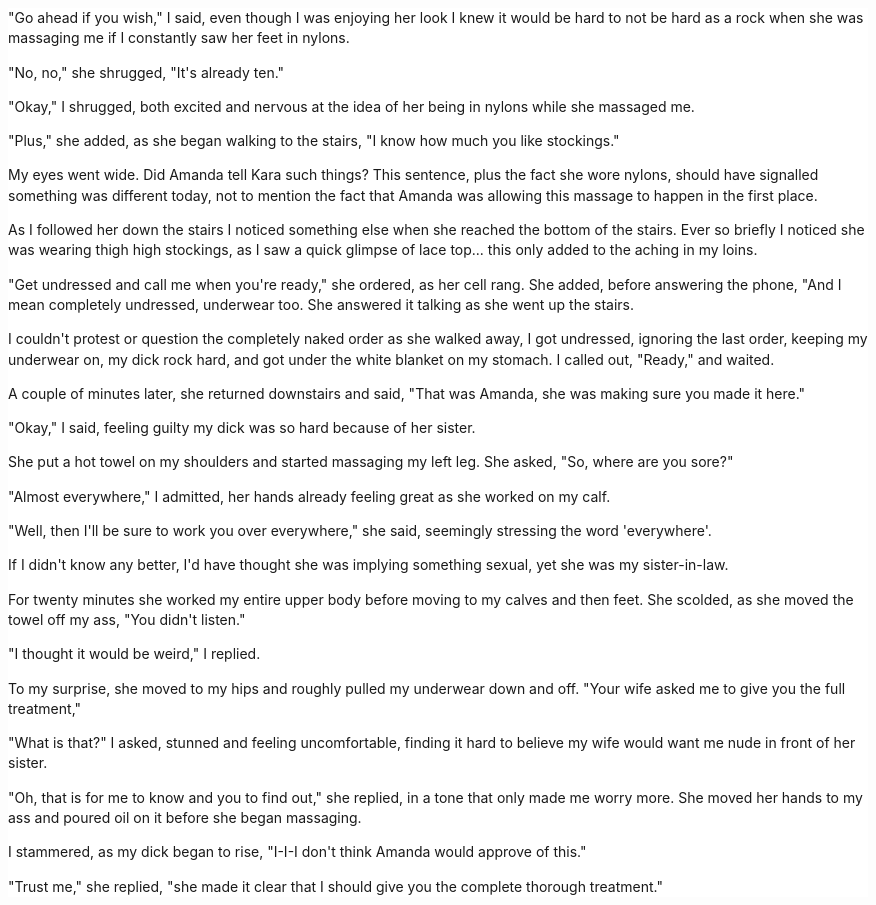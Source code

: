 "Go ahead if you wish," I said, even though I was enjoying her look I knew it would be hard to not be hard as a rock when she was massaging me if I constantly saw her feet in nylons. 

"No, no," she shrugged, "It's already ten." 

"Okay," I shrugged, both excited and nervous at the idea of her being in nylons while she massaged me. 

"Plus," she added, as she began walking to the stairs, "I know how much you like stockings." 

My eyes went wide. Did Amanda tell Kara such things? This sentence, plus the fact she wore nylons, should have signalled something was different today, not to mention the fact that Amanda was allowing this massage to happen in the first place. 

As I followed her down the stairs I noticed something else when she reached the bottom of the stairs. Ever so briefly I noticed she was wearing thigh high stockings, as I saw a quick glimpse of lace top... this only added to the aching in my loins. 

"Get undressed and call me when you're ready," she ordered, as her cell rang. She added, before answering the phone, "And I mean completely undressed, underwear too. She answered it talking as she went up the stairs. 

I couldn't protest or question the completely naked order as she walked away, I got undressed, ignoring the last order, keeping my underwear on, my dick rock hard, and got under the white blanket on my stomach. I called out, "Ready," and waited. 

A couple of minutes later, she returned downstairs and said, "That was Amanda, she was making sure you made it here." 

"Okay," I said, feeling guilty my dick was so hard because of her sister. 

She put a hot towel on my shoulders and started massaging my left leg. She asked, "So, where are you sore?" 

"Almost everywhere," I admitted, her hands already feeling great as she worked on my calf. 

"Well, then I'll be sure to work you over everywhere," she said, seemingly stressing the word 'everywhere'. 

If I didn't know any better, I'd have thought she was implying something sexual, yet she was my sister-in-law. 

For twenty minutes she worked my entire upper body before moving to my calves and then feet. She scolded, as she moved the towel off my ass, "You didn't listen." 

"I thought it would be weird," I replied. 

To my surprise, she moved to my hips and roughly pulled my underwear down and off. "Your wife asked me to give you the full treatment," 

"What is that?" I asked, stunned and feeling uncomfortable, finding it hard to believe my wife would want me nude in front of her sister. 

"Oh, that is for me to know and you to find out," she replied, in a tone that only made me worry more. She moved her hands to my ass and poured oil on it before she began massaging. 

I stammered, as my dick began to rise, "I-I-I don't think Amanda would approve of this." 

"Trust me," she replied, "she made it clear that I should give you the complete thorough treatment." 
